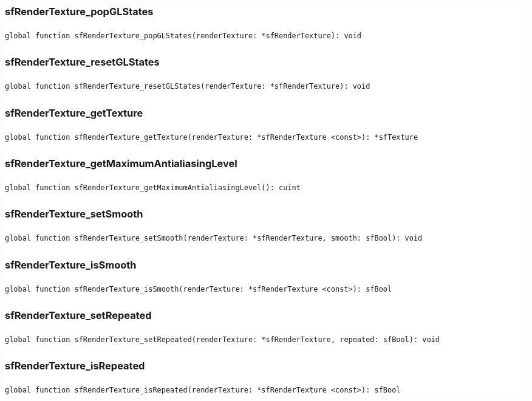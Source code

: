 

### sfRenderTexture_popGLStates

```nelua
global function sfRenderTexture_popGLStates(renderTexture: *sfRenderTexture): void
```



### sfRenderTexture_resetGLStates

```nelua
global function sfRenderTexture_resetGLStates(renderTexture: *sfRenderTexture): void
```



### sfRenderTexture_getTexture

```nelua
global function sfRenderTexture_getTexture(renderTexture: *sfRenderTexture <const>): *sfTexture
```



### sfRenderTexture_getMaximumAntialiasingLevel

```nelua
global function sfRenderTexture_getMaximumAntialiasingLevel(): cuint
```



### sfRenderTexture_setSmooth

```nelua
global function sfRenderTexture_setSmooth(renderTexture: *sfRenderTexture, smooth: sfBool): void
```



### sfRenderTexture_isSmooth

```nelua
global function sfRenderTexture_isSmooth(renderTexture: *sfRenderTexture <const>): sfBool
```



### sfRenderTexture_setRepeated

```nelua
global function sfRenderTexture_setRepeated(renderTexture: *sfRenderTexture, repeated: sfBool): void
```



### sfRenderTexture_isRepeated

```nelua
global function sfRenderTexture_isRepeated(renderTexture: *sfRenderTexture <const>): sfBool
```
